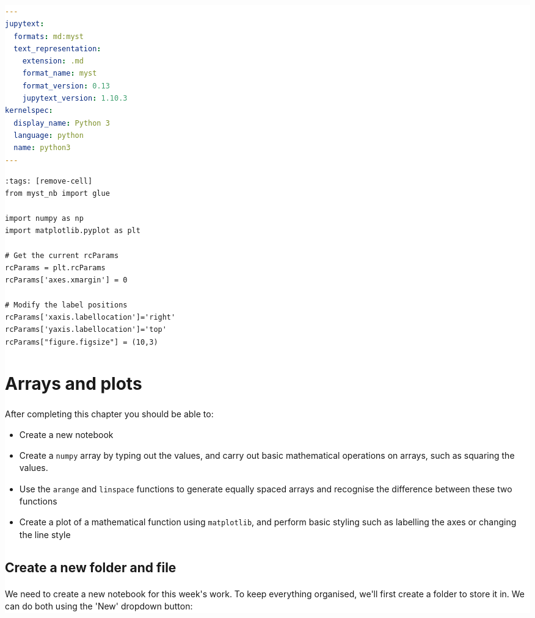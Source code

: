 ```yaml
---
jupytext:
  formats: md:myst
  text_representation:
    extension: .md
    format_name: myst
    format_version: 0.13
    jupytext_version: 1.10.3
kernelspec:
  display_name: Python 3
  language: python
  name: python3
---
```


```{code-cell}
:tags: [remove-cell]
from myst_nb import glue

import numpy as np
import matplotlib.pyplot as plt

# Get the current rcParams
rcParams = plt.rcParams
rcParams['axes.xmargin'] = 0

# Modify the label positions
rcParams['xaxis.labellocation']='right'
rcParams['yaxis.labellocation']='top'
rcParams["figure.figsize"] = (10,3)
```

# Arrays and plots

After completing this chapter you should be able to:

* Create a new notebook

* Create a `numpy` array by typing out the values, and carry out basic mathematical operations on arrays, such as squaring the values.

* Use the `arange` and `linspace` functions to generate equally spaced arrays and recognise the difference between these two functions

* Create a plot of a mathematical function using `matplotlib`, and perform basic styling such as labelling the axes or changing the line style

## Create a new folder and file

We need to create a new notebook for this week's work. To keep everything organised, we'll first create a folder to store it in. We can do both using the 'New' dropdown button:
